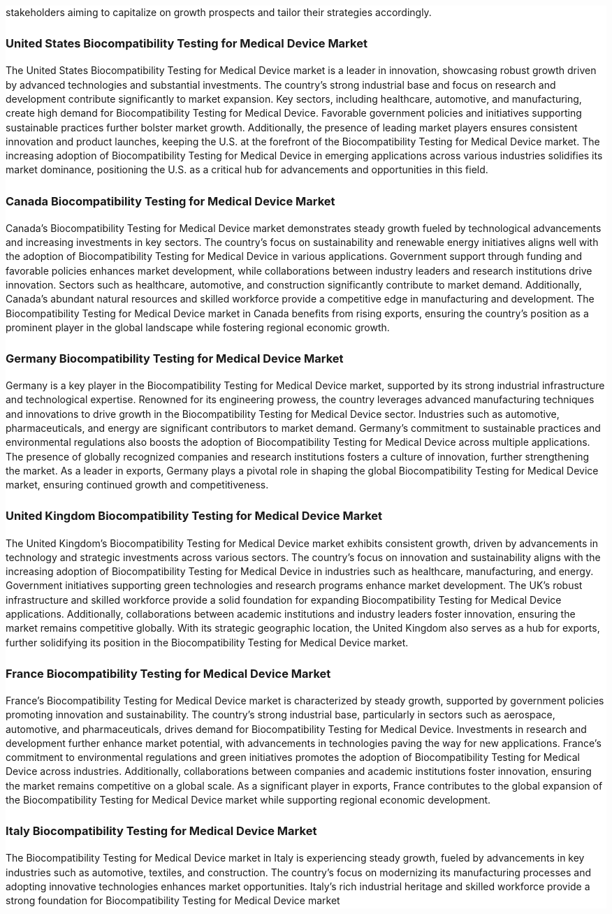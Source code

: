 stakeholders aiming to capitalize on growth prospects and tailor their strategies accordingly.</p><h3>United States Biocompatibility Testing for Medical Device Market</h3><p>The United States Biocompatibility Testing for Medical Device market is a leader in innovation, showcasing robust growth driven by advanced technologies and substantial investments. The country&rsquo;s strong industrial base and focus on research and development contribute significantly to market expansion. Key sectors, including healthcare, automotive, and manufacturing, create high demand for Biocompatibility Testing for Medical Device. Favorable government policies and initiatives supporting sustainable practices further bolster market growth. Additionally, the presence of leading market players ensures consistent innovation and product launches, keeping the U.S. at the forefront of the Biocompatibility Testing for Medical Device market. The increasing adoption of Biocompatibility Testing for Medical Device in emerging applications across various industries solidifies its market dominance, positioning the U.S. as a critical hub for advancements and opportunities in this field.</p><h3>Canada Biocompatibility Testing for Medical Device Market</h3><p>Canada&rsquo;s Biocompatibility Testing for Medical Device market demonstrates steady growth fueled by technological advancements and increasing investments in key sectors. The country&rsquo;s focus on sustainability and renewable energy initiatives aligns well with the adoption of Biocompatibility Testing for Medical Device in various applications. Government support through funding and favorable policies enhances market development, while collaborations between industry leaders and research institutions drive innovation. Sectors such as healthcare, automotive, and construction significantly contribute to market demand. Additionally, Canada&rsquo;s abundant natural resources and skilled workforce provide a competitive edge in manufacturing and development. The Biocompatibility Testing for Medical Device market in Canada benefits from rising exports, ensuring the country&rsquo;s position as a prominent player in the global landscape while fostering regional economic growth.</p><h3>Germany Biocompatibility Testing for Medical Device Market</h3><p>Germany is a key player in the Biocompatibility Testing for Medical Device market, supported by its strong industrial infrastructure and technological expertise. Renowned for its engineering prowess, the country leverages advanced manufacturing techniques and innovations to drive growth in the Biocompatibility Testing for Medical Device sector. Industries such as automotive, pharmaceuticals, and energy are significant contributors to market demand. Germany&rsquo;s commitment to sustainable practices and environmental regulations also boosts the adoption of Biocompatibility Testing for Medical Device across multiple applications. The presence of globally recognized companies and research institutions fosters a culture of innovation, further strengthening the market. As a leader in exports, Germany plays a pivotal role in shaping the global Biocompatibility Testing for Medical Device market, ensuring continued growth and competitiveness.</p><h3>United Kingdom Biocompatibility Testing for Medical Device Market</h3><p>The United Kingdom&rsquo;s Biocompatibility Testing for Medical Device market exhibits consistent growth, driven by advancements in technology and strategic investments across various sectors. The country&rsquo;s focus on innovation and sustainability aligns with the increasing adoption of Biocompatibility Testing for Medical Device in industries such as healthcare, manufacturing, and energy. Government initiatives supporting green technologies and research programs enhance market development. The UK&rsquo;s robust infrastructure and skilled workforce provide a solid foundation for expanding Biocompatibility Testing for Medical Device applications. Additionally, collaborations between academic institutions and industry leaders foster innovation, ensuring the market remains competitive globally. With its strategic geographic location, the United Kingdom also serves as a hub for exports, further solidifying its position in the Biocompatibility Testing for Medical Device market.</p><h3>France Biocompatibility Testing for Medical Device Market</h3><p>France&rsquo;s Biocompatibility Testing for Medical Device market is characterized by steady growth, supported by government policies promoting innovation and sustainability. The country&rsquo;s strong industrial base, particularly in sectors such as aerospace, automotive, and pharmaceuticals, drives demand for Biocompatibility Testing for Medical Device. Investments in research and development further enhance market potential, with advancements in technologies paving the way for new applications. France&rsquo;s commitment to environmental regulations and green initiatives promotes the adoption of Biocompatibility Testing for Medical Device across industries. Additionally, collaborations between companies and academic institutions foster innovation, ensuring the market remains competitive on a global scale. As a significant player in exports, France contributes to the global expansion of the Biocompatibility Testing for Medical Device market while supporting regional economic development.</p><h3>Italy Biocompatibility Testing for Medical Device Market</h3><p>The Biocompatibility Testing for Medical Device market in Italy is experiencing steady growth, fueled by advancements in key industries such as automotive, textiles, and construction. The country&rsquo;s focus on modernizing its manufacturing processes and adopting innovative technologies enhances market opportunities. Italy&rsquo;s rich industrial heritage and skilled workforce provide a strong foundation for Biocompatibility Testing for Medical Device market